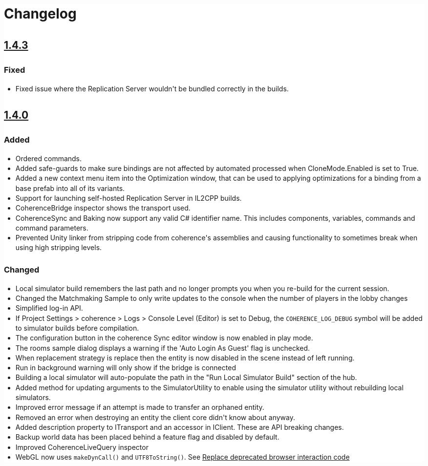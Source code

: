 # Changelog

## [1.4.3]

### Fixed
- Fixed issue where the Replication Server wouldn't be bundled correctly in the builds.

## [1.4.0]

### Added
- Ordered commands.
- Added safe-guards to make sure bindings are not affected by automated processed when CloneMode.Enabled is set to True.
- Added a new context menu item into the Optimization window, that can be used to applying optimizations for a binding from a base prefab into all of its variants.
- Support for launching self-hosted Replication Server in IL2CPP builds.
- CoherenceBridge inspector shows the transport used.
- CoherenceSync and Baking now support any valid C# identifier name. This includes components, variables, commands and command parameters.
- Prevented Unity linker from stripping code from coherence's assemblies and causing functionality to sometimes break when using high stripping levels.

### Changed
- Local simulator build remembers the last path and no longer prompts you when you re-build for the current session.
- Changed the Matchmaking Sample to only write updates to the console when the number of players in the lobby changes
- Simplified log-in API.
- If Project Settings > coherence > Logs > Console Level (Editor) is set to Debug, the `COHERENCE_LOG_DEBUG` symbol will be added to simulator builds before compilation.
- The configuration button in the coherence Sync editor window is now enabled in play mode.
- The rooms sample dialog displays a warning if the 'Auto Login As Guest' flag is unchecked.
- When replacement strategy is replace then the entity is now disabled in the scene instead of left running.
- Run in background warning will only show if the bridge is connected
- Building a local simulator will auto-populate the path in the "Run Local Simulator Build" section of the hub.
- Added method for updating arguments to the SimulatorUtility to enable using the simulator utility without rebuilding local simulators.
- Improved error message if an attempt is made to transfer an orphaned entity.
- Removed an error when destroying an entity the client core didn't know about anyway.
- Added description property to ITransport and an accessor in IClient.  These are API breaking changes.
- Backup world data has been placed behind a feature flag and disabled by default.
- Improved CoherenceLiveQuery inspector
- WebGL now uses `makeDynCall()` and `UTF8ToString()`. See [Replace deprecated browser interaction code](https://docs.unity3d.com/6000.0/Documentation/Manual/web-interacting-browser-deprecated.html#dyncall)


[1.4.3]: https://github.com/coherence/unity/compare/v1.4.2...v1.4.3
[1.4.0]: https://github.com/coherence/unity/compare/v1.3.1...v1.4.0
[1.3.1]: https://github.com/coherence/unity/compare/v1.3.0...v1.3.1
[1.3.0]: https://github.com/coherence/unity/compare/v1.2.4...v1.3.0
[1.2.4]: https://github.com/coherence/unity/compare/v1.2.3...v1.2.4
[1.2.3]: https://github.com/coherence/unity/compare/v1.2.2...v1.2.3
[1.2.2]: https://github.com/coherence/unity/compare/v1.2.1...v1.2.2
[1.2.1]: https://github.com/coherence/unity/compare/v1.2.0...v1.2.1
[1.2.0]: https://github.com/coherence/unity/compare/v1.1.5...v1.2.0
[1.1.5]: https://github.com/coherence/unity/compare/v1.1.4...v1.1.5
[1.1.4]: https://github.com/coherence/unity/compare/v1.1.3...v1.1.4
[1.1.3]: https://github.com/coherence/unity/compare/v1.1.2...v1.1.3
[1.1.2]: https://github.com/coherence/unity/compare/v1.1.1...v1.1.2
[1.1.1]: https://github.com/coherence/unity/compare/v1.1.0...v1.1.1
[1.1.0]: https://github.com/coherence/unity/compare/v1.0.5...v1.1.0
[1.0.5]: https://github.com/coherence/unity/compare/v1.0.4...v1.0.5
[1.0.4]: https://github.com/coherence/unity/compare/v1.0.3...v1.0.4
[1.0.3]: https://github.com/coherence/unity/compare/v1.0.2...v1.0.3
[1.0.2]: https://github.com/coherence/unity/compare/v1.0.1...v1.0.2
[1.0.1]: https://github.com/coherence/unity/compare/v1.0.0...v1.0.1
[1.0.0]: https://github.com/coherence/unity/compare/v0.10.15...v1.0.0
[0.10.15]: https://github.com/coherence/unity/compare/v0.10.14...v0.10.15
[0.10.14]: https://github.com/coherence/unity/compare/v0.10.13...v0.10.14
[0.10.13]: https://github.com/coherence/unity/compare/v0.10.12...v0.10.13
[0.10.12]: https://github.com/coherence/unity/compare/v0.10.11...v0.10.12
[0.10.11]: https://github.com/coherence/unity/compare/v0.10.10...v0.10.11
[0.10.10]: https://github.com/coherence/unity/compare/v0.10.9...v0.10.10
[0.10.9]: https://github.com/coherence/unity/compare/v0.10.8...v0.10.9
[0.10.8]: https://github.com/coherence/unity/compare/v0.10.7...v0.10.8
[0.10.7]: https://github.com/coherence/unity/compare/v0.10.6...v0.10.7
[0.10.6]: https://github.com/coherence/unity/compare/v0.10.5...v0.10.6
[0.10.5]: https://github.com/coherence/unity/compare/v0.10.4...v0.10.5
[0.10.4]: https://github.com/coherence/unity/compare/v0.9.2...v0.10.4
[0.9.2]: https://github.com/coherence/unity/compare/v0.9.2...v0.9.1
[0.9.1]: https://github.com/coherence/unity/compare/v0.9.1...v0.9.0
[0.9.0]: https://github.com/coherence/unity/compare/v0.9.0...v0.8.1
[0.8.0]: https://github.com/coherence/unity/compare/v0.7.1...v0.8.0
[0.7.1]: https://github.com/coherence/unity/compare/v0.5.1...v0.7.1
[0.5.1]: https://github.com/coherence/unity/compare/v0.5.0...v0.5.1
[0.5.0]: https://github.com/coherence/unity/releases/tag/v0.5.0